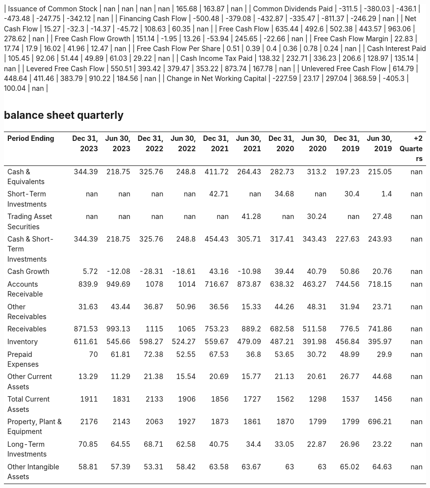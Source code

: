 | Issuance of Common Stock              |  nan    |         nan    |         nan    |         nan    |         165.68 |         163.87 |           nan |
| Common Dividends Paid                 | -311.5  |        -380.03 |        -436.1  |        -473.48 |        -247.75 |        -342.12 |           nan |
| Financing Cash Flow                   | -500.48 |        -379.08 |        -432.87 |        -335.47 |        -811.37 |        -246.29 |           nan |
| Net Cash Flow                         |   15.27 |         -32.3  |         -14.37 |         -45.72 |         108.63 |          60.35 |           nan |
| Free Cash Flow                        |  635.44 |         492.6  |         502.38 |         443.57 |         963.06 |         278.62 |           nan |
| Free Cash Flow Growth                 |  151.14 |          -1.95 |          13.26 |         -53.94 |         245.65 |         -22.66 |           nan |
| Free Cash Flow Margin                 |   22.83 |          17.74 |          17.9  |          16.02 |          41.96 |          12.47 |           nan |
| Free Cash Flow Per Share              |    0.51 |           0.39 |           0.4  |           0.36 |           0.78 |           0.24 |           nan |
| Cash Interest Paid                    |  105.45 |          92.06 |          51.44 |          49.89 |          61.03 |          29.22 |           nan |
| Cash Income Tax Paid                  |  138.32 |         232.71 |         336.23 |         206.6  |         128.97 |         135.14 |           nan |
| Levered Free Cash Flow                |  550.51 |         393.42 |         379.47 |         353.22 |         873.74 |         167.78 |           nan |
| Unlevered Free Cash Flow              |  614.79 |         448.64 |         411.46 |         383.79 |         910.22 |         184.56 |           nan |
| Change in Net Working Capital         | -227.59 |          23.17 |         297.04 |         368.59 |        -405.3  |         100.04 |           nan |

## balance sheet quarterly
| Period Ending                      |   Dec 31, 2023 |   Jun 30, 2023 |   Dec 31, 2022 |   Jun 30, 2022 |   Dec 31, 2021 |   Jun 30, 2021 |   Dec 31, 2020 |   Jun 30, 2020 |   Dec 31, 2019 |   Jun 30, 2019 |   +2 Quarters |
|:-----------------------------------|---------------:|---------------:|---------------:|---------------:|---------------:|---------------:|---------------:|---------------:|---------------:|---------------:|--------------:|
| Cash & Equivalents                 |         344.39 |         218.75 |         325.76 |         248.8  |         411.72 |         264.43 |         282.73 |         313.2  |         197.23 |         215.05 |           nan |
| Short-Term Investments             |         nan    |         nan    |         nan    |         nan    |          42.71 |         nan    |          34.68 |         nan    |          30.4  |           1.4  |           nan |
| Trading Asset Securities           |         nan    |         nan    |         nan    |         nan    |         nan    |          41.28 |         nan    |          30.24 |         nan    |          27.48 |           nan |
| Cash & Short-Term Investments      |         344.39 |         218.75 |         325.76 |         248.8  |         454.43 |         305.71 |         317.41 |         343.43 |         227.63 |         243.93 |           nan |
| Cash Growth                        |           5.72 |         -12.08 |         -28.31 |         -18.61 |          43.16 |         -10.98 |          39.44 |          40.79 |          50.86 |          20.76 |           nan |
| Accounts Receivable                |         839.9  |         949.69 |        1078    |        1014    |         716.67 |         873.87 |         638.32 |         463.27 |         744.56 |         718.15 |           nan |
| Other Receivables                  |          31.63 |          43.44 |          36.87 |          50.96 |          36.56 |          15.33 |          44.26 |          48.31 |          31.94 |          23.71 |           nan |
| Receivables                        |         871.53 |         993.13 |        1115    |        1065    |         753.23 |         889.2  |         682.58 |         511.58 |         776.5  |         741.86 |           nan |
| Inventory                          |         611.61 |         545.66 |         598.27 |         524.27 |         559.67 |         479.09 |         487.21 |         391.98 |         456.84 |         395.97 |           nan |
| Prepaid Expenses                   |          70    |          61.81 |          72.38 |          52.55 |          67.53 |          36.8  |          53.65 |          30.72 |          48.99 |          29.9  |           nan |
| Other Current Assets               |          13.29 |          11.29 |          21.38 |          15.54 |          20.69 |          15.77 |          21.13 |          20.61 |          26.77 |          44.68 |           nan |
| Total Current Assets               |        1911    |        1831    |        2133    |        1906    |        1856    |        1727    |        1562    |        1298    |        1537    |        1456    |           nan |
| Property, Plant & Equipment        |        2176    |        2143    |        2063    |        1927    |        1873    |        1861    |        1870    |        1799    |        1799    |         696.21 |           nan |
| Long-Term Investments              |          70.85 |          64.55 |          68.71 |          62.58 |          40.75 |          34.4  |          33.05 |          22.87 |          26.96 |          23.22 |           nan |
| Other Intangible Assets            |          58.81 |          57.39 |          53.31 |          58.42 |          63.58 |          63.67 |          63    |          63    |          65.02 |          64.63 |           nan |
